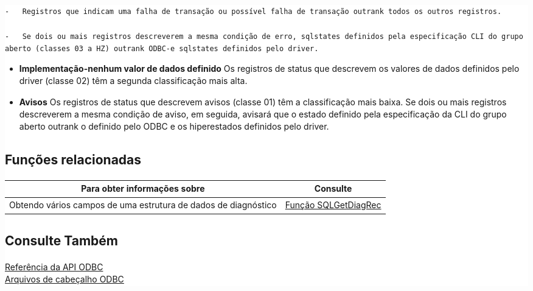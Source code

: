     -   Registros que indicam uma falha de transação ou possível falha de transação outrank todos os outros registros.  
  
    -   Se dois ou mais registros descreverem a mesma condição de erro, sqlstates definidos pela especificação CLI do grupo aberto (classes 03 a HZ) outrank ODBC-e sqlstates definidos pelo driver.  
  
-   **Implementação-nenhum valor de dados definido** Os registros de status que descrevem os valores de dados definidos pelo driver (classe 02) têm a segunda classificação mais alta.  
  
-   **Avisos** Os registros de status que descrevem avisos (classe 01) têm a classificação mais baixa. Se dois ou mais registros descreverem a mesma condição de aviso, em seguida, avisará que o estado definido pela especificação da CLI do grupo aberto outrank o definido pelo ODBC e os hiperestados definidos pelo driver.  
  
## <a name="related-functions"></a>Funções relacionadas  
  
|Para obter informações sobre|Consulte|  
|---------------------------|---------|  
|Obtendo vários campos de uma estrutura de dados de diagnóstico|[Função SQLGetDiagRec](sqlgetdiagrec-function.md)|  
  
## <a name="see-also"></a>Consulte Também  
 [Referência da API ODBC](../../../odbc/reference/syntax/odbc-api-reference.md)   
 [Arquivos de cabeçalho ODBC](../../../odbc/reference/install/odbc-header-files.md)
